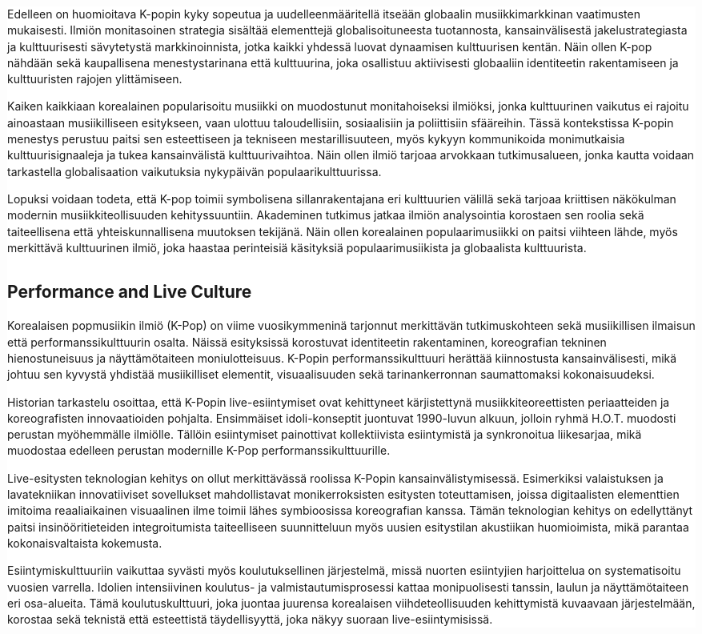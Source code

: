 Edelleen on huomioitava K-popin kyky sopeutua ja uudelleenmääritellä itseään globaalin
musiikkimarkkinan vaatimusten mukaisesti. Ilmiön monitasoinen strategia sisältää elementtejä
globalisoituneesta tuotannosta, kansainvälisestä jakelustrategiasta ja kulttuurisesti sävytetystä
markkinoinnista, jotka kaikki yhdessä luovat dynaamisen kulttuurisen kentän. Näin ollen K-pop
nähdään sekä kaupallisena menestystarinana että kulttuurina, joka osallistuu aktiivisesti globaaliin
identiteetin rakentamiseen ja kulttuuristen rajojen ylittämiseen.

Kaiken kaikkiaan korealainen popularisoitu musiikki on muodostunut monitahoiseksi ilmiöksi, jonka
kulttuurinen vaikutus ei rajoitu ainoastaan musiikilliseen esitykseen, vaan ulottuu taloudellisiin,
sosiaalisiin ja poliittisiin sfääreihin. Tässä kontekstissa K-popin menestys perustuu paitsi sen
esteettiseen ja tekniseen mestarillisuuteen, myös kykyyn kommunikoida monimutkaisia
kulttuurisignaaleja ja tukea kansainvälistä kulttuurivaihtoa. Näin ollen ilmiö tarjoaa arvokkaan
tutkimusalueen, jonka kautta voidaan tarkastella globalisaation vaikutuksia nykypäivän
populaarikulttuurissa.

Lopuksi voidaan todeta, että K-pop toimii symbolisena sillanrakentajana eri kulttuurien välillä sekä
tarjoaa kriittisen näkökulman modernin musiikkiteollisuuden kehityssuuntiin. Akademinen tutkimus
jatkaa ilmiön analysointia korostaen sen roolia sekä taiteellisena että yhteiskunnallisena muutoksen
tekijänä. Näin ollen korealainen populaarimusiikki on paitsi viihteen lähde, myös merkittävä
kulttuurinen ilmiö, joka haastaa perinteisiä käsityksiä populaarimusiikista ja globaalista
kulttuurista.

## Performance and Live Culture

Korealaisen popmusiikin ilmiö (K-Pop) on viime vuosikymmeninä tarjonnut merkittävän tutkimuskohteen
sekä musiikillisen ilmaisun että performanssikulttuurin osalta. Näissä esityksissä korostuvat
identiteetin rakentaminen, koreografian tekninen hienostuneisuus ja näyttämötaiteen moniulotteisuus.
K-Popin performanssikulttuuri herättää kiinnostusta kansainvälisesti, mikä johtuu sen kyvystä
yhdistää musiikilliset elementit, visuaalisuuden sekä tarinankerronnan saumattomaksi
kokonaisuudeksi.

Historian tarkastelu osoittaa, että K-Popin live-esiintymiset ovat kehittyneet kärjistettynä
musiikkiteoreettisten periaatteiden ja koreografisten innovaatioiden pohjalta. Ensimmäiset
idoli-konseptit juontuvat 1990-luvun alkuun, jolloin ryhmä H.O.T. muodosti perustan myöhemmälle
ilmiölle. Tällöin esiintymiset painottivat kollektiivista esiintymistä ja synkronoitua liikesarjaa,
mikä muodostaa edelleen perustan modernille K-Pop performanssikulttuurille.

Live-esitysten teknologian kehitys on ollut merkittävässä roolissa K-Popin kansainvälistymisessä.
Esimerkiksi valaistuksen ja lavatekniikan innovatiiviset sovellukset mahdollistavat monikerroksisten
esitysten toteuttamisen, joissa digitaalisten elementtien imitoima reaaliaikainen visuaalinen ilme
toimii lähes symbioosissa koreografian kanssa. Tämän teknologian kehitys on edellyttänyt paitsi
insinööritieteiden integroitumista taiteelliseen suunnitteluun myös uusien esitystilan akustiikan
huomioimista, mikä parantaa kokonaisvaltaista kokemusta.

Esiintymiskulttuuriin vaikuttaa syvästi myös koulutuksellinen järjestelmä, missä nuorten esiintyjien
harjoittelua on systematisoitu vuosien varrella. Idolien intensiivinen koulutus- ja
valmistautumisprosessi kattaa monipuolisesti tanssin, laulun ja näyttämötaiteen eri osa-alueita.
Tämä koulutuskulttuuri, joka juontaa juurensa korealaisen viihdeteollisuuden kehittymistä kuvaavaan
järjestelmään, korostaa sekä teknistä että esteettistä täydellisyyttä, joka näkyy suoraan
live-esiintymisissä.
